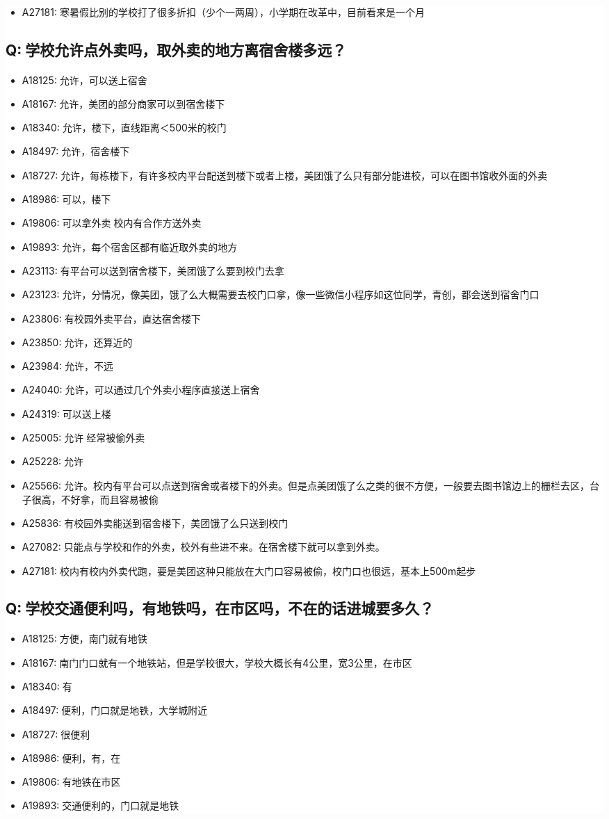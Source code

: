 - A27181: 寒暑假比别的学校打了很多折扣（少个一两周），小学期在改革中，目前看来是一个月

## Q: 学校允许点外卖吗，取外卖的地方离宿舍楼多远？

- A18125: 允许，可以送上宿舍

- A18167: 允许，美团的部分商家可以到宿舍楼下

- A18340: 允许，楼下，直线距离＜500米的校门

- A18497: 允许，宿舍楼下

- A18727: 允许，每栋楼下，有许多校内平台配送到楼下或者上楼，美团饿了么只有部分能进校，可以在图书馆收外面的外卖

- A18986: 可以，楼下

- A19806: 可以拿外卖 校内有合作方送外卖

- A19893: 允许，每个宿舍区都有临近取外卖的地方

- A23113: 有平台可以送到宿舍楼下，美团饿了么要到校门去拿

- A23123: 允许，分情况，像美团，饿了么大概需要去校门口拿，像一些微信小程序如这位同学，青创，都会送到宿舍门口

- A23806: 有校园外卖平台，直达宿舍楼下

- A23850: 允许，还算近的

- A23984: 允许，不远

- A24040: 允许，可以通过几个外卖小程序直接送上宿舍

- A24319: 可以送上楼

- A25005: 允许 经常被偷外卖

- A25228: 允许

- A25566: 允许。校内有平台可以点送到宿舍或者楼下的外卖。但是点美团饿了么之类的很不方便，一般要去图书馆边上的栅栏去区，台子很高，不好拿，而且容易被偷

- A25836: 有校园外卖能送到宿舍楼下，美团饿了么只送到校门

- A27082: 只能点与学校和作的外卖，校外有些进不来。在宿舍楼下就可以拿到外卖。

- A27181: 校内有校内外卖代跑，要是美团这种只能放在大门口容易被偷，校门口也很远，基本上500m起步

## Q: 学校交通便利吗，有地铁吗，在市区吗，不在的话进城要多久？

- A18125: 方便，南门就有地铁

- A18167: 南门门口就有一个地铁站，但是学校很大，学校大概长有4公里，宽3公里，在市区

- A18340: 有

- A18497: 便利，门口就是地铁，大学城附近

- A18727: 很便利

- A18986: 便利，有，在

- A19806: 有地铁在市区

- A19893: 交通便利的，门口就是地铁

